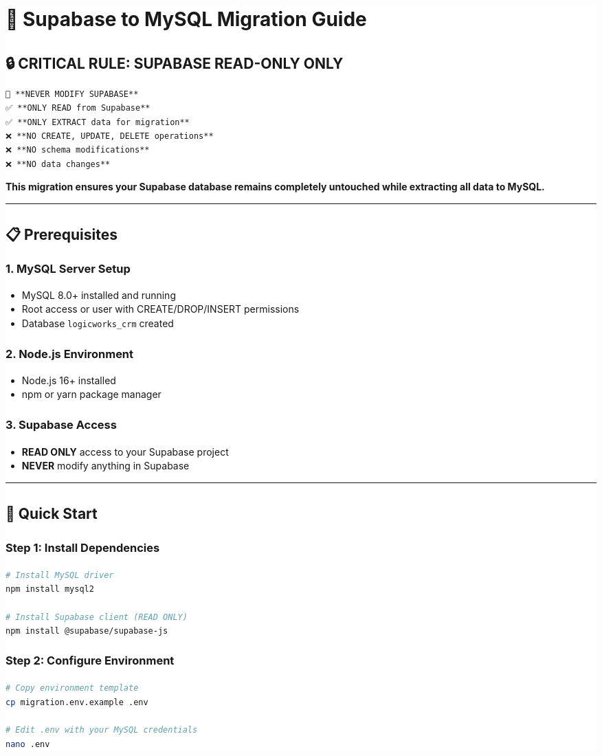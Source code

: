 # 🚀 **Supabase to MySQL Migration Guide**

## 🔒 **CRITICAL RULE: SUPABASE READ-ONLY ONLY**

```
🚫 **NEVER MODIFY SUPABASE**
✅ **ONLY READ from Supabase**
✅ **ONLY EXTRACT data for migration**
❌ **NO CREATE, UPDATE, DELETE operations**
❌ **NO schema modifications**
❌ **NO data changes**
```

**This migration ensures your Supabase database remains completely untouched while extracting all data to MySQL.**

---

## 📋 **Prerequisites**

### **1. MySQL Server Setup**
- MySQL 8.0+ installed and running
- Root access or user with CREATE/DROP/INSERT permissions
- Database `logicworks_crm` created

### **2. Node.js Environment**
- Node.js 16+ installed
- npm or yarn package manager

### **3. Supabase Access**
- **READ ONLY** access to your Supabase project
- **NEVER** modify anything in Supabase

---

## 🚀 **Quick Start**

### **Step 1: Install Dependencies**
```bash
# Install MySQL driver
npm install mysql2

# Install Supabase client (READ ONLY)
npm install @supabase/supabase-js
```

### **Step 2: Configure Environment**
```bash
# Copy environment template
cp migration.env.example .env

# Edit .env with your MySQL credentials
nano .env
```
